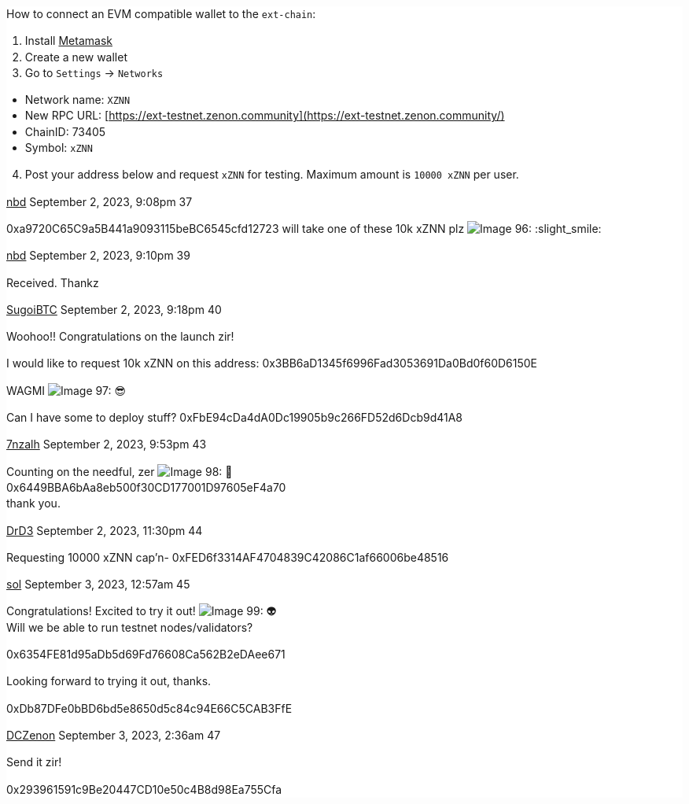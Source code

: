 How to connect an EVM compatible wallet to the `ext-chain`:

1.  Install [Metamask](https://metamask.io/)
2.  Create a new wallet
3.  Go to `Settings` → `Networks`

*   Network name: `XZNN`
*   New RPC URL: [https://ext-testnet.zenon.community](https://ext-testnet.zenon.community/)
*   ChainID: 73405
*   Symbol: `xZNN`

4.  Post your address below and request `xZNN` for testing. Maximum amount is `10000 xZNN` per user.

[nbd](https://forum.zenon.org/u/nbd) September 2, 2023, 9:08pm  37

0xa9720C65C9a5B441a9093115beBC6545cfd12723 will take one of these 10k xZNN plz ![Image 96: :slight_smile:](https://forum.zenon.org/images/emoji/twitter/slight_smile.png?v=12)

[nbd](https://forum.zenon.org/u/nbd) September 2, 2023, 9:10pm  39

Received. Thankz

[SugoiBTC](https://forum.zenon.org/u/SugoiBTC) September 2, 2023, 9:18pm  40

Woohoo!! Congratulations on the launch zir!

I would like to request 10k xZNN on this address: 0x3BB6aD1345f6996Fad3053691Da0Bd0f60D6150E

WAGMI ![Image 97: :sunglasses:](https://forum.zenon.org/images/emoji/twitter/sunglasses.png?v=12)

Can I have some to deploy stuff? 0xFbE94cDa4dA0Dc19905b9c266FD52d6Dcb9d41A8

[7nzalh](https://forum.zenon.org/u/7nzalh) September 2, 2023, 9:53pm  43

Counting on the needful, zer ![Image 98: :saluting_face:](https://forum.zenon.org/images/emoji/twitter/saluting_face.png?v=12)  
0x6449BBA6bAa8eb500f30CD177001D97605eF4a70  
thank you.

[DrD3](https://forum.zenon.org/u/DrD3) September 2, 2023, 11:30pm  44

Requesting 10000 xZNN cap’n- 0xFED6f3314AF4704839C42086C1af66006be48516

[sol](https://forum.zenon.org/u/sol) September 3, 2023, 12:57am  45

Congratulations! Excited to try it out! ![Image 99: :alien:](https://forum.zenon.org/images/emoji/twitter/alien.png?v=12)  
Will we be able to run testnet nodes/validators?

0x6354FE81d95aDb5d69Fd76608Ca562B2eDAee671

Looking forward to trying it out, thanks.

0xDb87DFe0bBD6bd5e8650d5c84c94E66C5CAB3FfE

[DCZenon](https://forum.zenon.org/u/DCZenon) September 3, 2023, 2:36am  47

Send it zir!

0x293961591c9Be20447CD10e50c4B8d98Ea755Cfa
